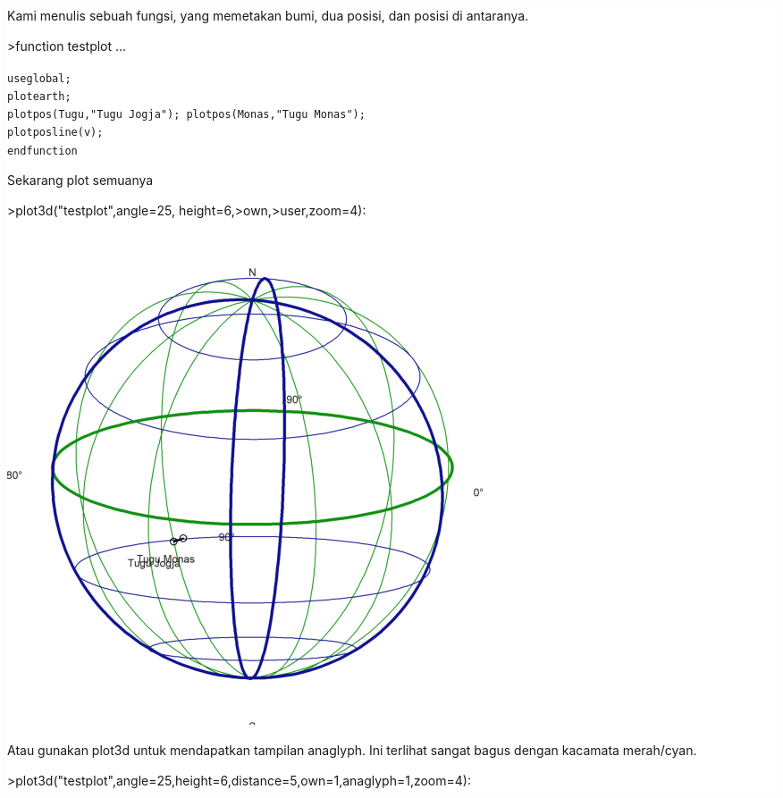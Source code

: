 Kami menulis sebuah fungsi, yang memetakan bumi, dua posisi, dan
posisi di antaranya.


\>function testplot ...


    useglobal;
    plotearth;
    plotpos(Tugu,"Tugu Jogja"); plotpos(Monas,"Tugu Monas");
    plotposline(v);
    endfunction
</pre>
Sekarang plot semuanya


\>plot3d("testplot",angle=25, height=6,\>own,\>user,zoom=4):


![images/Eka%20Nurhayati_22305141016_EMT4Geometry-161.png](images/Eka%20Nurhayati_22305141016_EMT4Geometry-161.png)

Atau gunakan plot3d untuk mendapatkan tampilan anaglyph. Ini terlihat
sangat bagus dengan kacamata merah/cyan.


\>plot3d("testplot",angle=25,height=6,distance=5,own=1,anaglyph=1,zoom=4):

